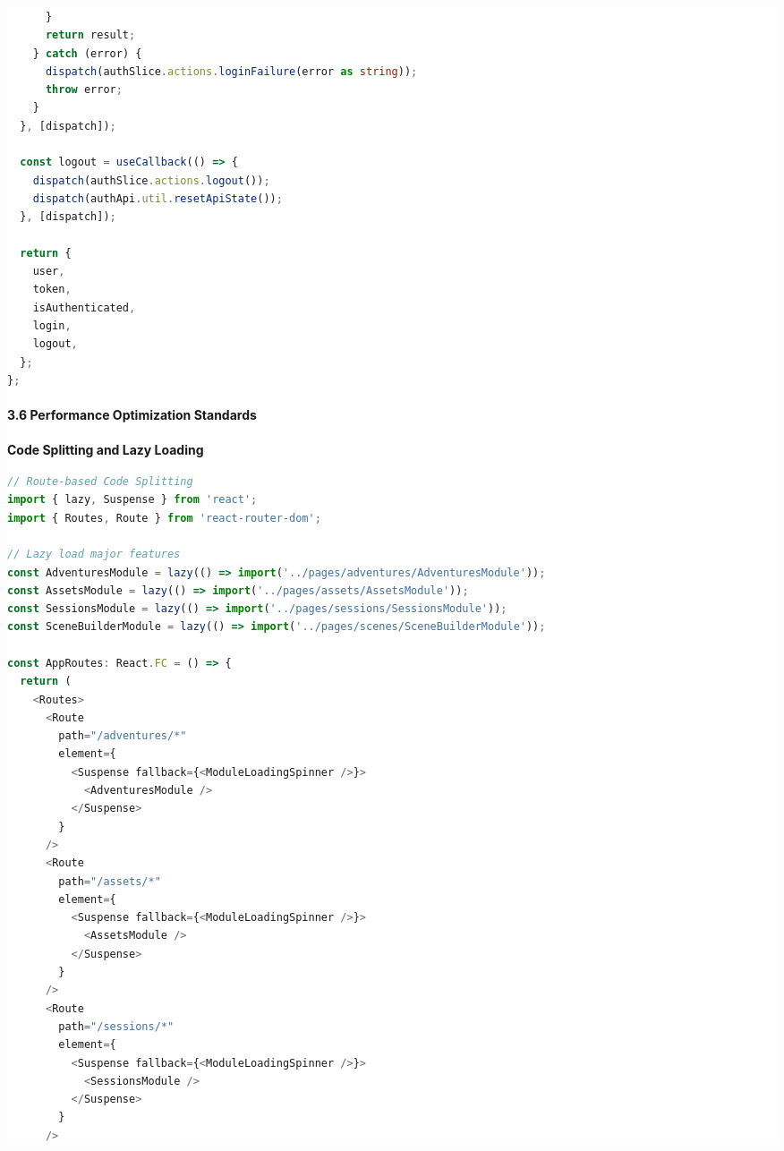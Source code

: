 ```typescript
      }
      return result;
    } catch (error) {
      dispatch(authSlice.actions.loginFailure(error as string));
      throw error;
    }
  }, [dispatch]);
  
  const logout = useCallback(() => {
    dispatch(authSlice.actions.logout());
    dispatch(authApi.util.resetApiState());
  }, [dispatch]);
  
  return {
    user,
    token, 
    isAuthenticated,
    login,
    logout,
  };
};
```

#### 3.6 Performance Optimization Standards

**Code Splitting and Lazy Loading**
```typescript
// Route-based Code Splitting
import { lazy, Suspense } from 'react';
import { Routes, Route } from 'react-router-dom';

// Lazy load major features
const AdventuresModule = lazy(() => import('../pages/adventures/AdventuresModule'));
const AssetsModule = lazy(() => import('../pages/assets/AssetsModule'));
const SessionsModule = lazy(() => import('../pages/sessions/SessionsModule'));
const SceneBuilderModule = lazy(() => import('../pages/scenes/SceneBuilderModule'));

const AppRoutes: React.FC = () => {
  return (
    <Routes>
      <Route 
        path="/adventures/*" 
        element={
          <Suspense fallback={<ModuleLoadingSpinner />}>
            <AdventuresModule />
          </Suspense>
        } 
      />
      <Route 
        path="/assets/*" 
        element={
          <Suspense fallback={<ModuleLoadingSpinner />}>
            <AssetsModule />
          </Suspense>
        } 
      />
      <Route 
        path="/sessions/*" 
        element={
          <Suspense fallback={<ModuleLoadingSpinner />}>
            <SessionsModule />
          </Suspense>
        } 
      />
```